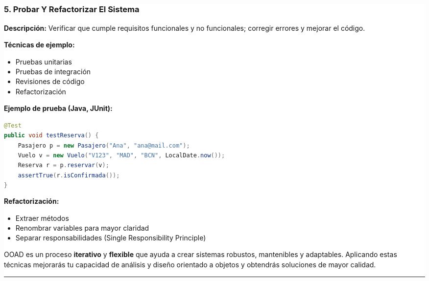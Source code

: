 ### 5. Probar Y Refactorizar El Sistema

**Descripción:**
Verificar que cumple requisitos funcionales y no funcionales; corregir errores y mejorar el código.

**Técnicas de ejemplo:**

* Pruebas unitarias
* Pruebas de integración
* Revisiones de código
* Refactorización

**Ejemplo de prueba (Java, JUnit):**

```java
@Test
public void testReserva() {
    Pasajero p = new Pasajero("Ana", "ana@mail.com");
    Vuelo v = new Vuelo("V123", "MAD", "BCN", LocalDate.now());
    Reserva r = p.reservar(v);
    assertTrue(r.isConfirmada());
}
```

**Refactorización:**

* Extraer métodos
* Renombrar variables para mayor claridad
* Separar responsabilidades (Single Responsibility Principle)

OOAD es un proceso **iterativo** y **flexible** que ayuda a crear sistemas robustos, mantenibles y adaptables. Aplicando estas técnicas mejorarás tu capacidad de análisis y diseño orientado a objetos y obtendrás soluciones de mayor calidad.

---

